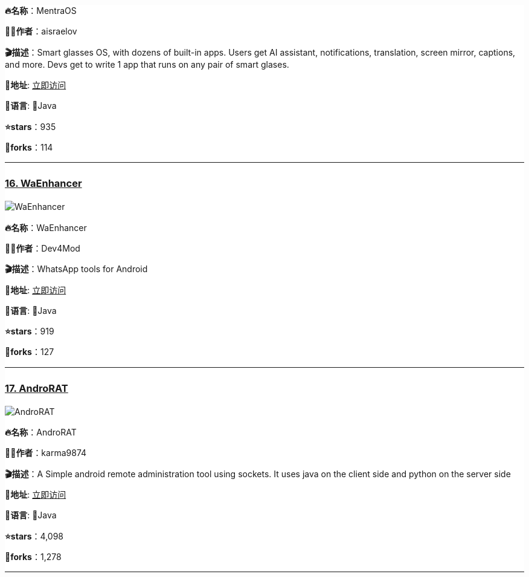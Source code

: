 **🔥名称**：MentraOS 

**🧑‍💻作者**：aisraelov 

**🎬描述**：Smart glasses OS, with dozens of built-in apps. Users get AI assistant, notifications, translation, screen mirror, captions, and more. Devs get to write 1 app that runs on any pair of smart glases. 

**🔗地址**: [立即访问](https://github.com//Mentra-Community/MentraOS) 

**👀语言**: 🔺Java 

**⭐stars**：935 

**📍forks**：114 

--- 

### [16. WaEnhancer](https://github.com//Dev4Mod/WaEnhancer) 

![WaEnhancer](https://s0.wp.com/mshots/v1/https://github.com//Dev4Mod/WaEnhancer?w=600&h=450) 

**🔥名称**：WaEnhancer 

**🧑‍💻作者**：Dev4Mod 

**🎬描述**：WhatsApp tools for Android 

**🔗地址**: [立即访问](https://github.com//Dev4Mod/WaEnhancer) 

**👀语言**: 🔺Java 

**⭐stars**：919 

**📍forks**：127 

--- 

### [17. AndroRAT](https://github.com//karma9874/AndroRAT) 

![AndroRAT](https://s0.wp.com/mshots/v1/https://github.com//karma9874/AndroRAT?w=600&h=450) 

**🔥名称**：AndroRAT 

**🧑‍💻作者**：karma9874 

**🎬描述**：A Simple android remote administration tool using sockets. It uses java on the client side and python on the server side 

**🔗地址**: [立即访问](https://github.com//karma9874/AndroRAT) 

**👀语言**: 🔺Java 

**⭐stars**：4,098 

**📍forks**：1,278 

--- 
